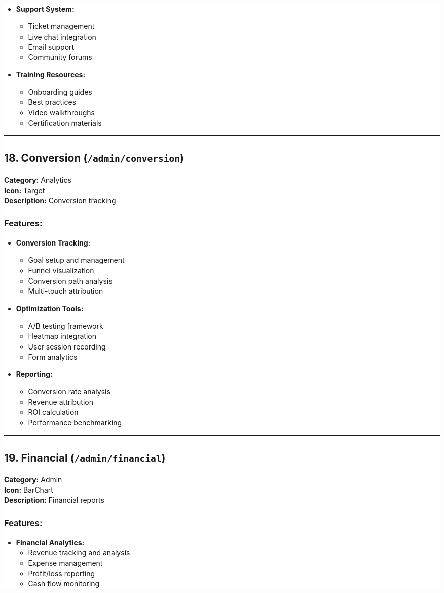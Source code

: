 - **Support System:**
  - Ticket management
  - Live chat integration
  - Email support
  - Community forums

- **Training Resources:**
  - Onboarding guides
  - Best practices
  - Video walkthroughs
  - Certification materials

---

## 18. Conversion (`/admin/conversion`)

**Category:** Analytics  
**Icon:** Target  
**Description:** Conversion tracking

### Features:
- **Conversion Tracking:**
  - Goal setup and management
  - Funnel visualization
  - Conversion path analysis
  - Multi-touch attribution

- **Optimization Tools:**
  - A/B testing framework
  - Heatmap integration
  - User session recording
  - Form analytics

- **Reporting:**
  - Conversion rate analysis
  - Revenue attribution
  - ROI calculation
  - Performance benchmarking

---

## 19. Financial (`/admin/financial`)

**Category:** Admin  
**Icon:** BarChart  
**Description:** Financial reports

### Features:
- **Financial Analytics:**
  - Revenue tracking and analysis
  - Expense management
  - Profit/loss reporting
  - Cash flow monitoring
